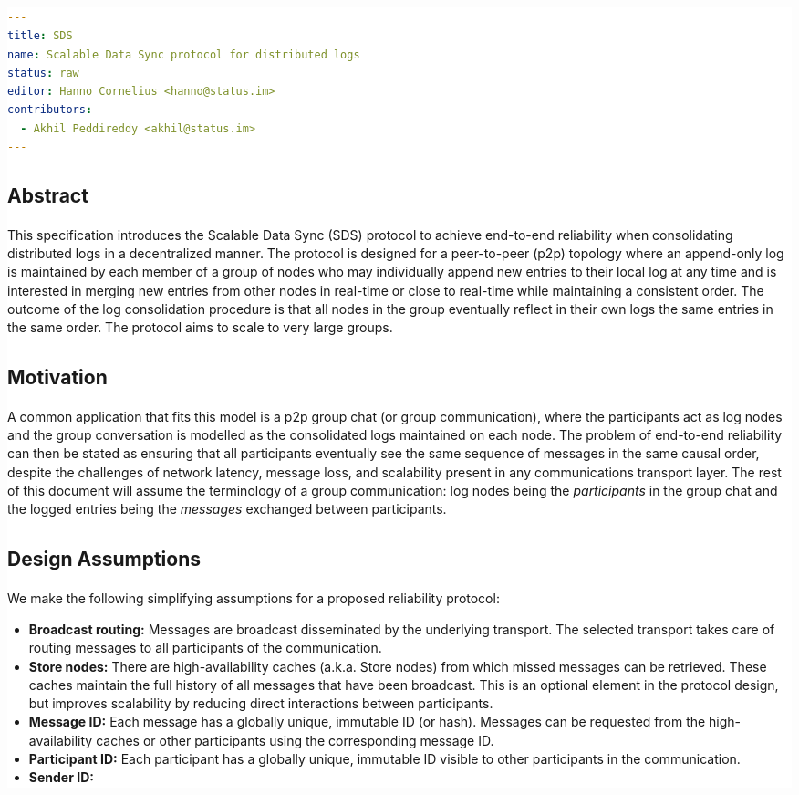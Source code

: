 ```yaml
---
title: SDS
name: Scalable Data Sync protocol for distributed logs
status: raw
editor: Hanno Cornelius <hanno@status.im>
contributors:
  - Akhil Peddireddy <akhil@status.im>
---
```


## Abstract

This specification introduces the Scalable Data Sync (SDS) protocol
to achieve end-to-end reliability
when consolidating distributed logs in a decentralized manner.
The protocol is designed for a peer-to-peer (p2p) topology
where an append-only log is maintained by each member of a group of nodes
who may individually append new entries to their local log at any time and
is interested in merging new entries from other nodes in real-time or close to real-time
while maintaining a consistent order.
The outcome of the log consolidation procedure is
that all nodes in the group eventually reflect in their own logs
the same entries in the same order.
The protocol aims to scale to very large groups.

## Motivation

A common application that fits this model is a p2p group chat (or group communication),
where the participants act as log nodes
and the group conversation is modelled as the consolidated logs
maintained on each node.
The problem of end-to-end reliability can then be stated as
ensuring that all participants eventually see the same sequence of messages
in the same causal order,
despite the challenges of network latency, message loss,
and scalability present in any communications transport layer.
The rest of this document will assume the terminology of a group communication:
log nodes being the _participants_ in the group chat
and the logged entries being the _messages_ exchanged between participants.

## Design Assumptions

We make the following simplifying assumptions for a proposed reliability protocol:

* **Broadcast routing:**
Messages are broadcast disseminated by the underlying transport.
The selected transport takes care of routing messages
to all participants of the communication.
* **Store nodes:**
There are high-availability caches (a.k.a. Store nodes)
from which missed messages can be retrieved.
These caches maintain the full history of all messages that have been broadcast.
This is an optional element in the protocol design,
but improves scalability by reducing direct interactions between participants.
* **Message ID:**
Each message has a globally unique, immutable ID (or hash).
Messages can be requested from the high-availability caches or
other participants using the corresponding message ID.
* **Participant ID:**
Each participant has a globally unique, immutable ID
visible to other participants in the communication.
* **Sender ID:**